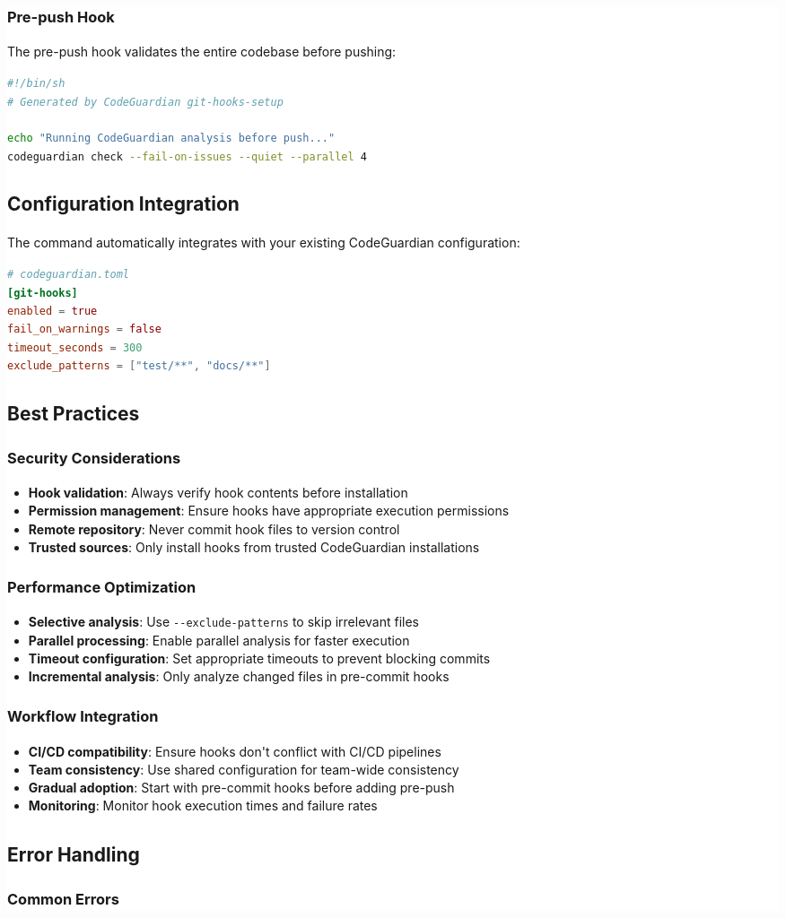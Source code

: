 ### Pre-push Hook

The pre-push hook validates the entire codebase before pushing:

```bash
#!/bin/sh
# Generated by CodeGuardian git-hooks-setup

echo "Running CodeGuardian analysis before push..."
codeguardian check --fail-on-issues --quiet --parallel 4
```

## Configuration Integration

The command automatically integrates with your existing CodeGuardian configuration:

```toml
# codeguardian.toml
[git-hooks]
enabled = true
fail_on_warnings = false
timeout_seconds = 300
exclude_patterns = ["test/**", "docs/**"]
```

## Best Practices

### Security Considerations

- **Hook validation**: Always verify hook contents before installation
- **Permission management**: Ensure hooks have appropriate execution permissions
- **Remote repository**: Never commit hook files to version control
- **Trusted sources**: Only install hooks from trusted CodeGuardian installations

### Performance Optimization

- **Selective analysis**: Use `--exclude-patterns` to skip irrelevant files
- **Parallel processing**: Enable parallel analysis for faster execution
- **Timeout configuration**: Set appropriate timeouts to prevent blocking commits
- **Incremental analysis**: Only analyze changed files in pre-commit hooks

### Workflow Integration

- **CI/CD compatibility**: Ensure hooks don't conflict with CI/CD pipelines
- **Team consistency**: Use shared configuration for team-wide consistency
- **Gradual adoption**: Start with pre-commit hooks before adding pre-push
- **Monitoring**: Monitor hook execution times and failure rates

## Error Handling

### Common Errors
